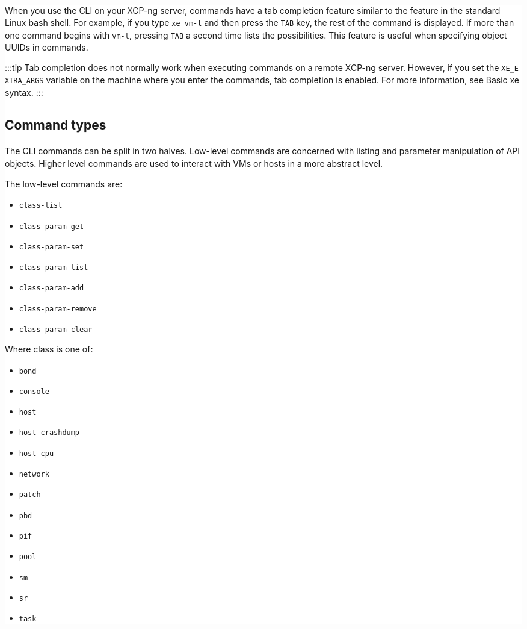 When you use the CLI on your XCP-ng server, commands have a tab completion feature similar to the feature in the standard Linux bash shell. For example, if you type `xe vm-l` and then press the `TAB` key, the rest of the command is displayed. If more than one command begins with `vm-l`, pressing `TAB` a second time lists the possibilities. This feature is useful when specifying object UUIDs in commands.

:::tip
Tab completion does not normally work when executing commands on a remote XCP-ng server. However, if you set the `XE_EXTRA_ARGS` variable on the machine where you enter the commands, tab completion is enabled. For more information, see Basic xe syntax.
:::

## Command types

The CLI commands can be split in two halves. Low-level commands are concerned with listing and parameter manipulation of API objects. Higher level commands are used to interact with VMs or hosts in a more abstract level.

The low-level commands are:

* `class-list`

* `class-param-get`

* `class-param-set`

* `class-param-list`

* `class-param-add`

* `class-param-remove`

* `class-param-clear`

Where class is one of:

* `bond`

* `console`

* `host`

* `host-crashdump`

* `host-cpu`

* `network`

* `patch`

* `pbd`

* `pif`

* `pool`

* `sm`

* `sr`

* `task`
